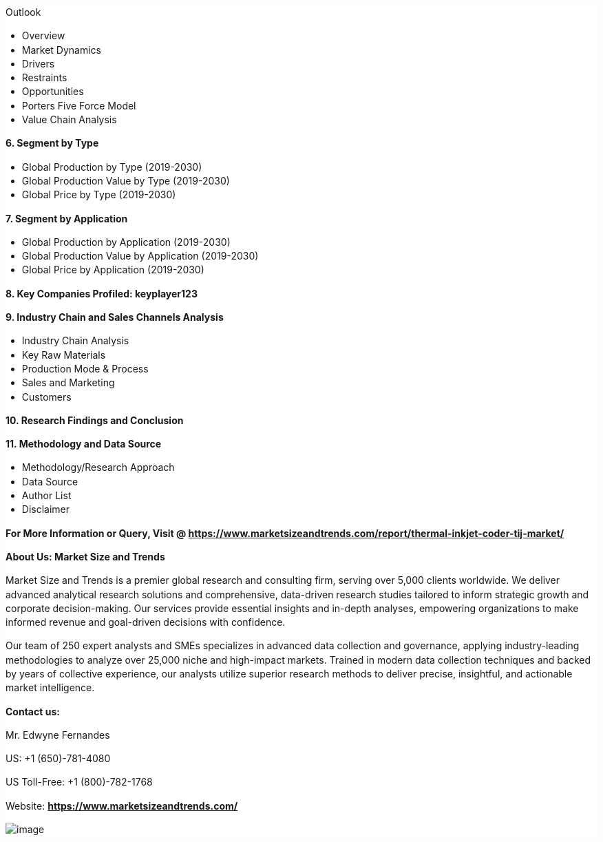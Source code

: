 Outlook</strong></p><ul><li>Overview</li><li>Market Dynamics</li><li>Drivers</li><li>Restraints</li><li>Opportunities</li><li>Porters Five Force Model</li><li>Value Chain Analysis&nbsp;</li></ul><p><strong>6. Segment by Type</strong></p><ul><li>Global Production by Type (2019-2030)</li><li>Global Production Value by Type (2019-2030)</li><li>Global Price by Type (2019-2030)</li></ul><p><strong>7. Segment by Application</strong></p><ul><li>Global Production by Application (2019-2030)</li><li>Global Production Value by Application (2019-2030)</li><li>Global Price by Application (2019-2030)</li></ul><p><strong>8. Key Companies Profiled: keyplayer123</strong></p><p><strong>9. Industry Chain and Sales Channels Analysis</strong></p><ul><li>Industry Chain Analysis</li><li>Key Raw Materials</li><li>Production Mode &amp; Process</li><li>Sales and Marketing</li><li>Customers</li></ul><p><strong>10. Research Findings and Conclusion</strong></p><p><strong>11. Methodology and Data Source</strong></p><ul><li>Methodology/Research Approach</li><li>Data Source</li><li>Author List</li><li>Disclaimer</li></ul></p><p><strong>For More Information or Query, Visit @ <a href="https://www.marketsizeandtrends.com/report/thermal-inkjet-coder-tij-market/">https://www.marketsizeandtrends.com/report/thermal-inkjet-coder-tij-market/</a></strong></p><p><strong>About Us: Market Size and Trends</strong></p><p>Market Size and Trends is a premier global research and consulting firm, serving over 5,000 clients worldwide. We deliver advanced analytical research solutions and comprehensive, data-driven research studies tailored to inform strategic growth and corporate decision-making. Our services provide essential insights and in-depth analyses, empowering organizations to make informed revenue and goal-driven decisions with confidence.</p><p>Our team of 250 expert analysts and SMEs specializes in advanced data collection and governance, applying industry-leading methodologies to analyze over 25,000 niche and high-impact markets. Trained in modern data collection techniques and backed by years of collective experience, our analysts utilize superior research methods to deliver precise, insightful, and actionable market intelligence.</p><p><strong>Contact us:</strong></p><p>Mr. Edwyne Fernandes</p><p>US: +1 (650)-781-4080</p><p>US Toll-Free: +1 (800)-782-1768</p><p>Website: <strong><a href="https://www.marketsizeandtrends.com/">https://www.marketsizeandtrends.com/</a></strong></p>
![image](https://github.com/user-attachments/assets/7b0713ce-59f9-4843-ae6e-724a7d9312ad)
